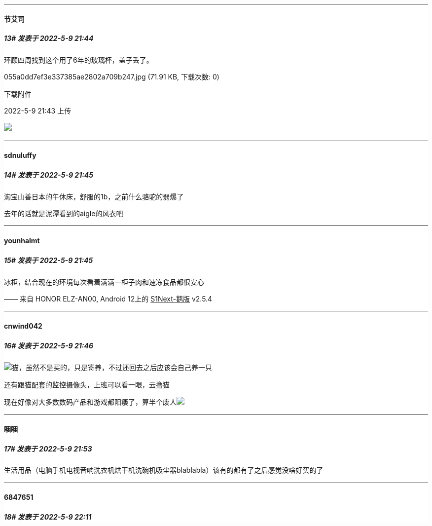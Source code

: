 *****

####  节艾司  
##### 13#       发表于 2022-5-9 21:44

环顾四周找到这个用了6年的玻璃杯，盖子丢了。

055a0dd7ef3e337385ae2802a709b247.jpg
(71.91 KB, 下载次数: 0)

下载附件

2022-5-9 21:43 上传

<img src="https://img.saraba1st.com/forum/202205/09/214358khuzf6ro46cu6moz.jpg" referrerpolicy="no-referrer">

*****

####  sdnuluffy  
##### 14#       发表于 2022-5-9 21:45

淘宝山善日本的午休床，舒服的1b，之前什么骆驼的弱爆了

去年的话就是泥潭看到的aigle的风衣吧

*****

####  younhalmt  
##### 15#       发表于 2022-5-9 21:45

冰柜，结合现在的环境每次看着满满一柜子肉和速冻食品都很安心

—— 来自 HONOR ELZ-AN00, Android 12上的 [S1Next-鹅版](https://github.com/ykrank/S1-Next/releases) v2.5.4

*****

####  cnwind042  
##### 16#       发表于 2022-5-9 21:46

<img src="https://static.saraba1st.com/image/smiley/face2017/007.png" referrerpolicy="no-referrer">猫，虽然不是买的，只是寄养，不过还回去之后应该会自己养一只

还有跟猫配套的监控摄像头，上班可以看一眼，云撸猫

现在好像对大多数数码产品和游戏都阳痿了，算半个废人<img src="https://static.saraba1st.com/image/smiley/face2017/013.png" referrerpolicy="no-referrer">

*****

####  睏睏  
##### 17#       发表于 2022-5-9 21:53

生活用品（电脑手机电视音响洗衣机烘干机洗碗机吸尘器blablabla）该有的都有了之后感觉没啥好买的了

*****

####  6847651  
##### 18#       发表于 2022-5-9 22:11
